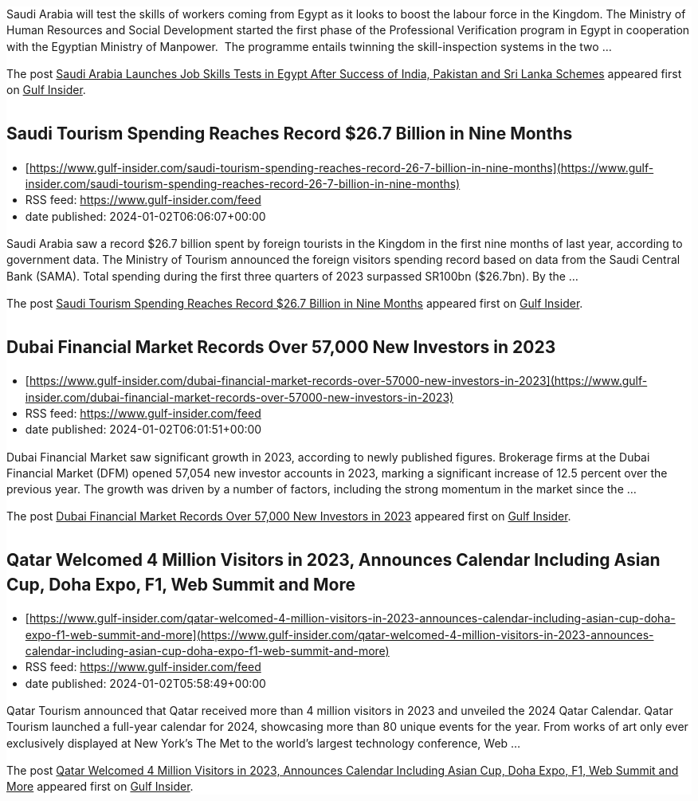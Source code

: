 <p>Saudi Arabia will test the skills of workers coming from Egypt as it looks to boost the labour force in the Kingdom. The Ministry of Human Resources and Social Development started the first phase of the Professional Verification program in Egypt in cooperation with the Egyptian Ministry of Manpower.  The programme entails twinning the skill-inspection systems in the two &#8230;</p>
<p>The post <a href="https://www.gulf-insider.com/saudi-arabia-launches-job-skills-tests-in-egypt-after-success-of-india-pakistan-and-sri-lanka-schemes/">Saudi Arabia Launches Job Skills Tests in Egypt After Success of India, Pakistan and Sri Lanka Schemes</a> appeared first on <a href="https://www.gulf-insider.com">Gulf Insider</a>.</p>

## Saudi Tourism Spending Reaches Record $26.7 Billion in Nine Months
 - [https://www.gulf-insider.com/saudi-tourism-spending-reaches-record-26-7-billion-in-nine-months](https://www.gulf-insider.com/saudi-tourism-spending-reaches-record-26-7-billion-in-nine-months)
 - RSS feed: https://www.gulf-insider.com/feed
 - date published: 2024-01-02T06:06:07+00:00

<p>Saudi Arabia saw a record $26.7 billion spent by foreign tourists in the Kingdom in the first nine months of last year, according to government data. The Ministry of Tourism announced the foreign visitors spending record based on data from the Saudi Central Bank (SAMA). Total spending during the first three quarters of 2023 surpassed SR100bn ($26.7bn). By the &#8230;</p>
<p>The post <a href="https://www.gulf-insider.com/saudi-tourism-spending-reaches-record-26-7-billion-in-nine-months/">Saudi Tourism Spending Reaches Record $26.7 Billion in Nine Months</a> appeared first on <a href="https://www.gulf-insider.com">Gulf Insider</a>.</p>

## Dubai Financial Market Records Over 57,000 New Investors in 2023
 - [https://www.gulf-insider.com/dubai-financial-market-records-over-57000-new-investors-in-2023](https://www.gulf-insider.com/dubai-financial-market-records-over-57000-new-investors-in-2023)
 - RSS feed: https://www.gulf-insider.com/feed
 - date published: 2024-01-02T06:01:51+00:00

<p>Dubai Financial Market saw significant growth in 2023, according to newly published figures. Brokerage firms at the Dubai Financial Market (DFM) opened 57,054 new investor accounts in 2023, marking a significant increase of 12.5 percent over the previous year. The growth was driven by a number of factors, including the strong momentum in the market since the &#8230;</p>
<p>The post <a href="https://www.gulf-insider.com/dubai-financial-market-records-over-57000-new-investors-in-2023/">Dubai Financial Market Records Over 57,000 New Investors in 2023</a> appeared first on <a href="https://www.gulf-insider.com">Gulf Insider</a>.</p>

## Qatar Welcomed 4 Million Visitors in 2023, Announces Calendar Including Asian Cup, Doha Expo, F1, Web Summit and More
 - [https://www.gulf-insider.com/qatar-welcomed-4-million-visitors-in-2023-announces-calendar-including-asian-cup-doha-expo-f1-web-summit-and-more](https://www.gulf-insider.com/qatar-welcomed-4-million-visitors-in-2023-announces-calendar-including-asian-cup-doha-expo-f1-web-summit-and-more)
 - RSS feed: https://www.gulf-insider.com/feed
 - date published: 2024-01-02T05:58:49+00:00

<p>Qatar Tourism announced that Qatar received more than 4 million visitors in 2023 and unveiled the 2024 Qatar Calendar. Qatar Tourism launched a full-year calendar for 2024, showcasing more than 80 unique events for the year. From works of art only ever exclusively displayed at New York’s The Met to the world’s largest technology conference, Web &#8230;</p>
<p>The post <a href="https://www.gulf-insider.com/qatar-welcomed-4-million-visitors-in-2023-announces-calendar-including-asian-cup-doha-expo-f1-web-summit-and-more/">Qatar Welcomed 4 Million Visitors in 2023, Announces Calendar Including Asian Cup, Doha Expo, F1, Web Summit and More</a> appeared first on <a href="https://www.gulf-insider.com">Gulf Insider</a>.</p>
